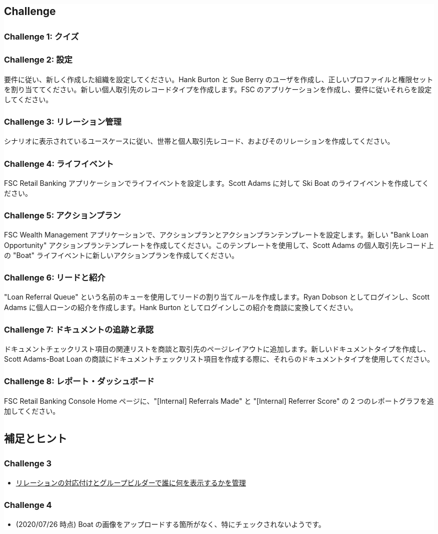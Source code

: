 ## Challenge

### Challenge 1: クイズ

### Challenge 2: 設定
要件に従い、新しく作成した組織を設定してください。Hank Burton と Sue Berry のユーザを作成し、正しいプロファイルと権限セットを割り当ててください。新しい個人取引先のレコードタイプを作成します。FSC のアプリケーションを作成し、要件に従いそれらを設定してください。

### Challenge 3: リレーション管理
シナリオに表示されているユースケースに従い、世帯と個人取引先レコード、およびそのリレーションを作成してください。

### Challenge 4: ライフイベント
FSC Retail Banking アプリケーションでライフイベントを設定します。Scott Adams に対して Ski Boat のライフイベントを作成してください。

### Challenge 5: アクションプラン
FSC Wealth Management アプリケーションで、アクションプランとアクションプランテンプレートを設定します。新しい "Bank Loan Opportunity" アクションプランテンプレートを作成してください。このテンプレートを使用して、Scott Adams の個人取引先レコード上の "Boat" ライフイベントに新しいアクションプランを作成してください。

### Challenge 6: リードと紹介
"Loan Referral Queue" という名前のキューを使用してリードの割り当てルールを作成します。Ryan Dobson としてログインし、Scott Adams に個人ローンの紹介を作成します。Hank Burton としてログインしこの紹介を商談に変換してください。

### Challenge 7: ドキュメントの追跡と承認
ドキュメントチェックリスト項目の関連リストを商談と取引先のページレイアウトに追加します。新しいドキュメントタイプを作成し、Scott Adams-Boat Loan の商談にドキュメントチェックリスト項目を作成する際に、それらのドキュメントタイプを使用してください。

### Challenge 8: レポート・ダッシュボード
FSC Retail Banking Console Home ページに、"[Internal] Referrals Made" と "[Internal] Referrer Score" の 2 つのレポートグラフを追加してください。

## 補足とヒント
### Challenge 3
* [リレーションの対応付けとグループビルダーで誰に何を表示するかを管理](https://developer.salesforce.com/docs/atlas.ja-jp.224.0.financial_services_cloud_admin_guide.meta/financial_services_cloud_admin_guide/fsc_admin_who_sees_what.htm)

### Challenge 4
* (2020/07/26 時点) Boat の画像をアップロードする箇所がなく、特にチェックされないようです。